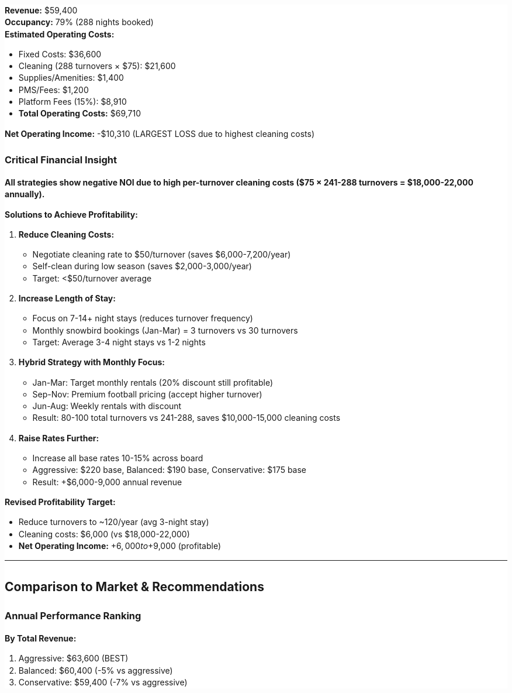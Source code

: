 **Revenue:** $59,400  
**Occupancy:** 79% (288 nights booked)  
**Estimated Operating Costs:**
- Fixed Costs: $36,600
- Cleaning (288 turnovers × $75): $21,600
- Supplies/Amenities: $1,400
- PMS/Fees: $1,200
- Platform Fees (15%): $8,910
- **Total Operating Costs:** $69,710

**Net Operating Income:** -$10,310 (LARGEST LOSS due to highest cleaning costs)

### Critical Financial Insight

**All strategies show negative NOI due to high per-turnover cleaning costs ($75 × 241-288 turnovers = $18,000-22,000 annually).**

**Solutions to Achieve Profitability:**

1. **Reduce Cleaning Costs:**
   - Negotiate cleaning rate to $50/turnover (saves $6,000-7,200/year)
   - Self-clean during low season (saves $2,000-3,000/year)
   - Target: <$50/turnover average

2. **Increase Length of Stay:**
   - Focus on 7-14+ night stays (reduces turnover frequency)
   - Monthly snowbird bookings (Jan-Mar) = 3 turnovers vs 30 turnovers
   - Target: Average 3-4 night stays vs 1-2 nights

3. **Hybrid Strategy with Monthly Focus:**
   - Jan-Mar: Target monthly rentals (20% discount still profitable)
   - Sep-Nov: Premium football pricing (accept higher turnover)
   - Jun-Aug: Weekly rentals with discount
   - Result: 80-100 total turnovers vs 241-288, saves $10,000-15,000 cleaning costs

4. **Raise Rates Further:**
   - Increase all base rates 10-15% across board
   - Aggressive: $220 base, Balanced: $190 base, Conservative: $175 base
   - Result: +$6,000-9,000 annual revenue

**Revised Profitability Target:**
- Reduce turnovers to ~120/year (avg 3-night stay)
- Cleaning costs: $6,000 (vs $18,000-22,000)
- **Net Operating Income:** +$6,000 to +$9,000 (profitable)

---

## Comparison to Market & Recommendations

### Annual Performance Ranking

**By Total Revenue:**
1. Aggressive: $63,600 (BEST)
2. Balanced: $60,400 (-5% vs aggressive)
3. Conservative: $59,400 (-7% vs aggressive)
